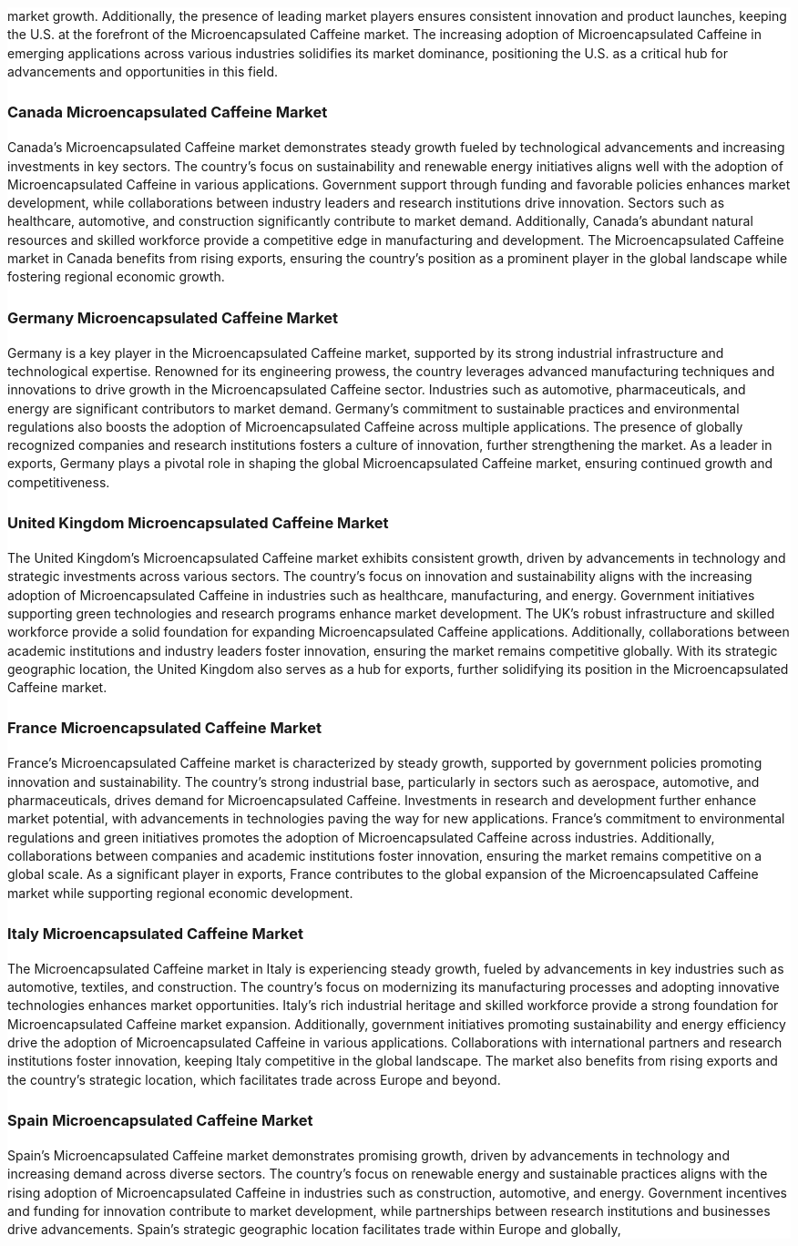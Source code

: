 market growth. Additionally, the presence of leading market players ensures consistent innovation and product launches, keeping the U.S. at the forefront of the Microencapsulated Caffeine market. The increasing adoption of Microencapsulated Caffeine in emerging applications across various industries solidifies its market dominance, positioning the U.S. as a critical hub for advancements and opportunities in this field.</p><h3>Canada Microencapsulated Caffeine Market</h3><p>Canada&rsquo;s Microencapsulated Caffeine market demonstrates steady growth fueled by technological advancements and increasing investments in key sectors. The country&rsquo;s focus on sustainability and renewable energy initiatives aligns well with the adoption of Microencapsulated Caffeine in various applications. Government support through funding and favorable policies enhances market development, while collaborations between industry leaders and research institutions drive innovation. Sectors such as healthcare, automotive, and construction significantly contribute to market demand. Additionally, Canada&rsquo;s abundant natural resources and skilled workforce provide a competitive edge in manufacturing and development. The Microencapsulated Caffeine market in Canada benefits from rising exports, ensuring the country&rsquo;s position as a prominent player in the global landscape while fostering regional economic growth.</p><h3>Germany Microencapsulated Caffeine Market</h3><p>Germany is a key player in the Microencapsulated Caffeine market, supported by its strong industrial infrastructure and technological expertise. Renowned for its engineering prowess, the country leverages advanced manufacturing techniques and innovations to drive growth in the Microencapsulated Caffeine sector. Industries such as automotive, pharmaceuticals, and energy are significant contributors to market demand. Germany&rsquo;s commitment to sustainable practices and environmental regulations also boosts the adoption of Microencapsulated Caffeine across multiple applications. The presence of globally recognized companies and research institutions fosters a culture of innovation, further strengthening the market. As a leader in exports, Germany plays a pivotal role in shaping the global Microencapsulated Caffeine market, ensuring continued growth and competitiveness.</p><h3>United Kingdom Microencapsulated Caffeine Market</h3><p>The United Kingdom&rsquo;s Microencapsulated Caffeine market exhibits consistent growth, driven by advancements in technology and strategic investments across various sectors. The country&rsquo;s focus on innovation and sustainability aligns with the increasing adoption of Microencapsulated Caffeine in industries such as healthcare, manufacturing, and energy. Government initiatives supporting green technologies and research programs enhance market development. The UK&rsquo;s robust infrastructure and skilled workforce provide a solid foundation for expanding Microencapsulated Caffeine applications. Additionally, collaborations between academic institutions and industry leaders foster innovation, ensuring the market remains competitive globally. With its strategic geographic location, the United Kingdom also serves as a hub for exports, further solidifying its position in the Microencapsulated Caffeine market.</p><h3>France Microencapsulated Caffeine Market</h3><p>France&rsquo;s Microencapsulated Caffeine market is characterized by steady growth, supported by government policies promoting innovation and sustainability. The country&rsquo;s strong industrial base, particularly in sectors such as aerospace, automotive, and pharmaceuticals, drives demand for Microencapsulated Caffeine. Investments in research and development further enhance market potential, with advancements in technologies paving the way for new applications. France&rsquo;s commitment to environmental regulations and green initiatives promotes the adoption of Microencapsulated Caffeine across industries. Additionally, collaborations between companies and academic institutions foster innovation, ensuring the market remains competitive on a global scale. As a significant player in exports, France contributes to the global expansion of the Microencapsulated Caffeine market while supporting regional economic development.</p><h3>Italy Microencapsulated Caffeine Market</h3><p>The Microencapsulated Caffeine market in Italy is experiencing steady growth, fueled by advancements in key industries such as automotive, textiles, and construction. The country&rsquo;s focus on modernizing its manufacturing processes and adopting innovative technologies enhances market opportunities. Italy&rsquo;s rich industrial heritage and skilled workforce provide a strong foundation for Microencapsulated Caffeine market expansion. Additionally, government initiatives promoting sustainability and energy efficiency drive the adoption of Microencapsulated Caffeine in various applications. Collaborations with international partners and research institutions foster innovation, keeping Italy competitive in the global landscape. The market also benefits from rising exports and the country&rsquo;s strategic location, which facilitates trade across Europe and beyond.</p><h3>Spain Microencapsulated Caffeine Market</h3><p>Spain&rsquo;s Microencapsulated Caffeine market demonstrates promising growth, driven by advancements in technology and increasing demand across diverse sectors. The country&rsquo;s focus on renewable energy and sustainable practices aligns with the rising adoption of Microencapsulated Caffeine in industries such as construction, automotive, and energy. Government incentives and funding for innovation contribute to market development, while partnerships between research institutions and businesses drive advancements. Spain&rsquo;s strategic geographic location facilitates trade within Europe and globally,